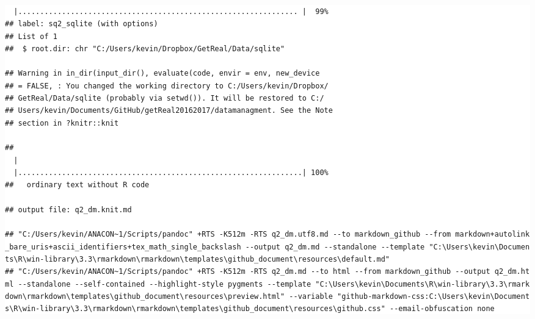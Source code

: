       |................................................................ |  99%
    ## label: sq2_sqlite (with options) 
    ## List of 1
    ##  $ root.dir: chr "C:/Users/kevin/Dropbox/GetReal/Data/sqlite"

    ## Warning in in_dir(input_dir(), evaluate(code, envir = env, new_device
    ## = FALSE, : You changed the working directory to C:/Users/kevin/Dropbox/
    ## GetReal/Data/sqlite (probably via setwd()). It will be restored to C:/
    ## Users/kevin/Documents/GitHub/getReal20162017/datamanagment. See the Note
    ## section in ?knitr::knit

    ## 
      |                                                                       
      |.................................................................| 100%
    ##   ordinary text without R code

    ## output file: q2_dm.knit.md

    ## "C:/Users/kevin/ANACON~1/Scripts/pandoc" +RTS -K512m -RTS q2_dm.utf8.md --to markdown_github --from markdown+autolink_bare_uris+ascii_identifiers+tex_math_single_backslash --output q2_dm.md --standalone --template "C:\Users\kevin\Documents\R\win-library\3.3\rmarkdown\rmarkdown\templates\github_document\resources\default.md" 
    ## "C:/Users/kevin/ANACON~1/Scripts/pandoc" +RTS -K512m -RTS q2_dm.md --to html --from markdown_github --output q2_dm.html --standalone --self-contained --highlight-style pygments --template "C:\Users\kevin\Documents\R\win-library\3.3\rmarkdown\rmarkdown\templates\github_document\resources\preview.html" --variable "github-markdown-css:C:\Users\kevin\Documents\R\win-library\3.3\rmarkdown\rmarkdown\templates\github_document\resources\github.css" --email-obfuscation none
